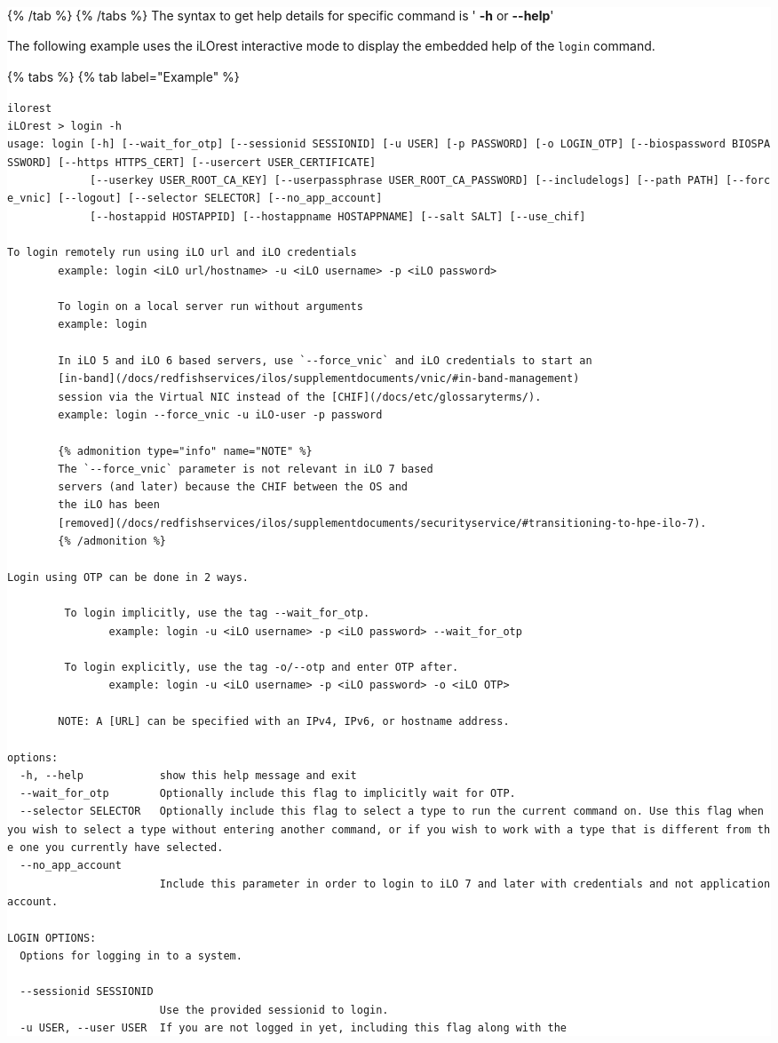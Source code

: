   {% /tab %}
  {% /tabs %}
The syntax to get help details for specific command is
'<command> **-h** or **--help**'

The following example uses the iLOrest interactive mode
to display the embedded help of the `login` command.

  {% tabs %}
{% tab label="Example" %}

```shell Example
ilorest
iLOrest > login -h
usage: login [-h] [--wait_for_otp] [--sessionid SESSIONID] [-u USER] [-p PASSWORD] [-o LOGIN_OTP] [--biospassword BIOSPASSWORD] [--https HTTPS_CERT] [--usercert USER_CERTIFICATE]
             [--userkey USER_ROOT_CA_KEY] [--userpassphrase USER_ROOT_CA_PASSWORD] [--includelogs] [--path PATH] [--force_vnic] [--logout] [--selector SELECTOR] [--no_app_account]
             [--hostappid HOSTAPPID] [--hostappname HOSTAPPNAME] [--salt SALT] [--use_chif]

To login remotely run using iLO url and iLO credentials
        example: login <iLO url/hostname> -u <iLO username> -p <iLO password>

        To login on a local server run without arguments
        example: login

        In iLO 5 and iLO 6 based servers, use `--force_vnic` and iLO credentials to start an
        [in-band](/docs/redfishservices/ilos/supplementdocuments/vnic/#in-band-management)
        session via the Virtual NIC instead of the [CHIF](/docs/etc/glossaryterms/).
        example: login --force_vnic -u iLO-user -p password

        {% admonition type="info" name="NOTE" %}
        The `--force_vnic` parameter is not relevant in iLO 7 based
        servers (and later) because the CHIF between the OS and
        the iLO has been
        [removed](/docs/redfishservices/ilos/supplementdocuments/securityservice/#transitioning-to-hpe-ilo-7).
        {% /admonition %}

Login using OTP can be done in 2 ways.

         To login implicitly, use the tag --wait_for_otp.
                example: login -u <iLO username> -p <iLO password> --wait_for_otp

         To login explicitly, use the tag -o/--otp and enter OTP after.
                example: login -u <iLO username> -p <iLO password> -o <iLO OTP>

        NOTE: A [URL] can be specified with an IPv4, IPv6, or hostname address.

options:
  -h, --help            show this help message and exit
  --wait_for_otp        Optionally include this flag to implicitly wait for OTP.
  --selector SELECTOR   Optionally include this flag to select a type to run the current command on. Use this flag when you wish to select a type without entering another command, or if you wish to work with a type that is different from the one you currently have selected.
  --no_app_account
                        Include this parameter in order to login to iLO 7 and later with credentials and not application account.

LOGIN OPTIONS:
  Options for logging in to a system.

  --sessionid SESSIONID
                        Use the provided sessionid to login.
  -u USER, --user USER  If you are not logged in yet, including this flag along with the
```